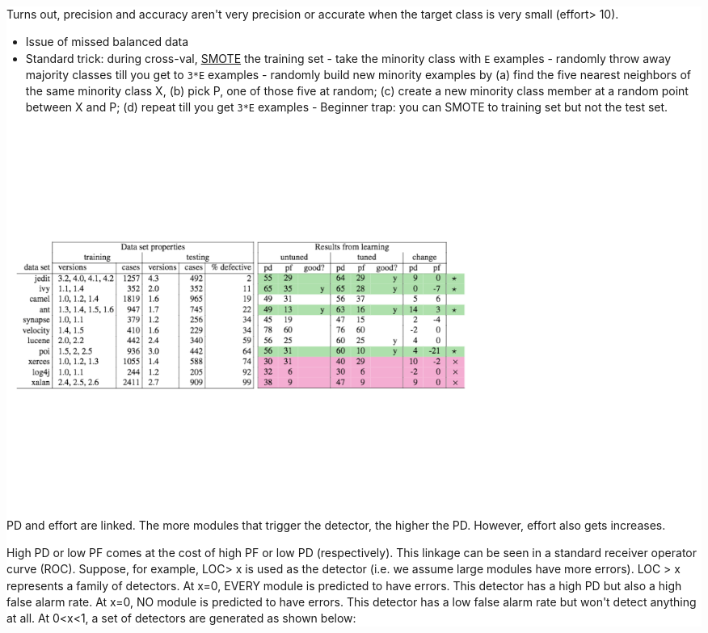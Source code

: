 

Turns out, precision and accuracy aren't very precision or accurate
when the target class is very small (effort> 10).

-  Issue of missed balanced data
-  Standard trick: during cross-val, [SMOTE](https://www.jair.org/media/953/live-953-2037-jair.pdf) the training set
       - take the minority class with `E` examples
       - randomly throw away majority classes till you get to `3*E` examples
       - randomly build new minority examples by (a) find the five nearest neighbors
         of the same minority class X, (b) pick P, one of those five at random; (c) create a new
         minority class member at a random point between X and P; (d) repeat till you get `3*E` examples
       - Beginner trap: you can SMOTE to training set but not the test set.
      

<img src="../img/smote.png" width=600>

PD and effort are linked. The more modules that trigger
       the detector, the higher the PD. However, effort also gets
        increases.
        
        
High PD or low PF comes at the cost of high PF or low PD
        (respectively). This linkage can be seen in a standard
        receiver operator curve (ROC).  Suppose, for example, LOC> x
        is used as the detector (i.e. we assume large modules have
        more errors). LOC > x represents a family of detectors. At
        x=0, EVERY module is predicted to have errors. This detector
        has a high PD but also a high false alarm rate. At x=0, NO
        module is predicted to have errors. This detector has a low
        false alarm rate but won't detect anything at all. At 0<x<1,
        a set of detectors are generated as shown below:
